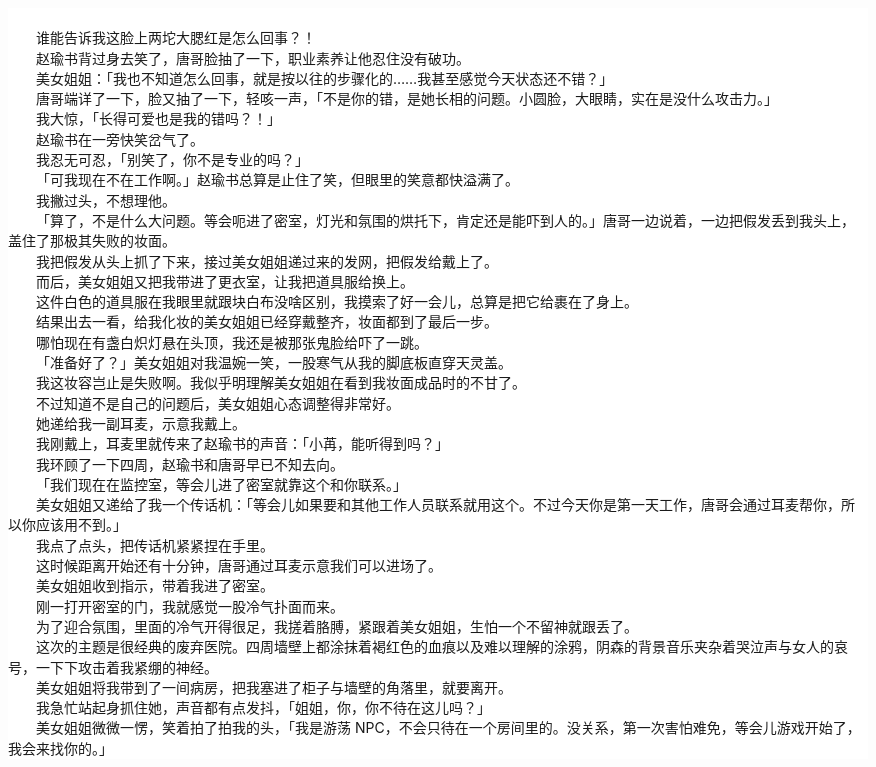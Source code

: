 <br>   
&emsp;&emsp;谁能告诉我这脸上两坨大腮红是怎么回事？！  
<br>   
&emsp;&emsp;赵瑜书背过身去笑了，唐哥脸抽了一下，职业素养让他忍住没有破功。  
<br>   
&emsp;&emsp;美女姐姐：「我也不知道怎么回事，就是按以往的步骤化的……我甚至感觉今天状态还不错？」  
<br>   
&emsp;&emsp;唐哥端详了一下，脸又抽了一下，轻咳一声，「不是你的错，是她长相的问题。小圆脸，大眼睛，实在是没什么攻击力。」  
<br>   
&emsp;&emsp;我大惊，「长得可爱也是我的错吗？！」  
<br>   
&emsp;&emsp;赵瑜书在一旁快笑岔气了。  
<br>   
&emsp;&emsp;我忍无可忍，「别笑了，你不是专业的吗？」  
<br>   
&emsp;&emsp;「可我现在不在工作啊。」赵瑜书总算是止住了笑，但眼里的笑意都快溢满了。  
<br>   
&emsp;&emsp;我撇过头，不想理他。  
<br>   
&emsp;&emsp;「算了，不是什么大问题。等会呃进了密室，灯光和氛围的烘托下，肯定还是能吓到人的。」唐哥一边说着，一边把假发丢到我头上，盖住了那极其失败的妆面。  
<br>   
&emsp;&emsp;我把假发从头上抓了下来，接过美女姐姐递过来的发网，把假发给戴上了。  
<br>   
&emsp;&emsp;而后，美女姐姐又把我带进了更衣室，让我把道具服给换上。  
<br>   
&emsp;&emsp;这件白色的道具服在我眼里就跟块白布没啥区别，我摸索了好一会儿，总算是把它给裹在了身上。  
<br>   
&emsp;&emsp;结果出去一看，给我化妆的美女姐姐已经穿戴整齐，妆面都到了最后一步。  
<br>   
&emsp;&emsp;哪怕现在有盏白炽灯悬在头顶，我还是被那张鬼脸给吓了一跳。  
<br>   
&emsp;&emsp;「准备好了？」美女姐姐对我温婉一笑，一股寒气从我的脚底板直穿天灵盖。  
<br>   
&emsp;&emsp;我这妆容岂止是失败啊。我似乎明理解美女姐姐在看到我妆面成品时的不甘了。  
<br>   
&emsp;&emsp;不过知道不是自己的问题后，美女姐姐心态调整得非常好。  
<br>   
&emsp;&emsp;她递给我一副耳麦，示意我戴上。  
<br>   
&emsp;&emsp;我刚戴上，耳麦里就传来了赵瑜书的声音：「小苒，能听得到吗？」  
<br>   
&emsp;&emsp;我环顾了一下四周，赵瑜书和唐哥早已不知去向。  
<br>   
&emsp;&emsp;「我们现在在监控室，等会儿进了密室就靠这个和你联系。」  
<br>   
&emsp;&emsp;美女姐姐又递给了我一个传话机：「等会儿如果要和其他工作人员联系就用这个。不过今天你是第一天工作，唐哥会通过耳麦帮你，所以你应该用不到。」  
<br>   
&emsp;&emsp;我点了点头，把传话机紧紧捏在手里。  
<br>   
&emsp;&emsp;这时候距离开始还有十分钟，唐哥通过耳麦示意我们可以进场了。  
<br>   
&emsp;&emsp;美女姐姐收到指示，带着我进了密室。  
<br>   
&emsp;&emsp;刚一打开密室的门，我就感觉一股冷气扑面而来。  
<br>   
&emsp;&emsp;为了迎合氛围，里面的冷气开得很足，我搓着胳膊，紧跟着美女姐姐，生怕一个不留神就跟丢了。  
<br>   
&emsp;&emsp;这次的主题是很经典的废弃医院。四周墙壁上都涂抹着褐红色的血痕以及难以理解的涂鸦，阴森的背景音乐夹杂着哭泣声与女人的哀号，一下下攻击着我紧绷的神经。  
<br>   
&emsp;&emsp;美女姐姐将我带到了一间病房，把我塞进了柜子与墙壁的角落里，就要离开。  
<br>   
&emsp;&emsp;我急忙站起身抓住她，声音都有点发抖，「姐姐，你，你不待在这儿吗？」  
<br>   
&emsp;&emsp;美女姐姐微微一愣，笑着拍了拍我的头，「我是游荡 NPC，不会只待在一个房间里的。没关系，第一次害怕难免，等会儿游戏开始了，我会来找你的。」  